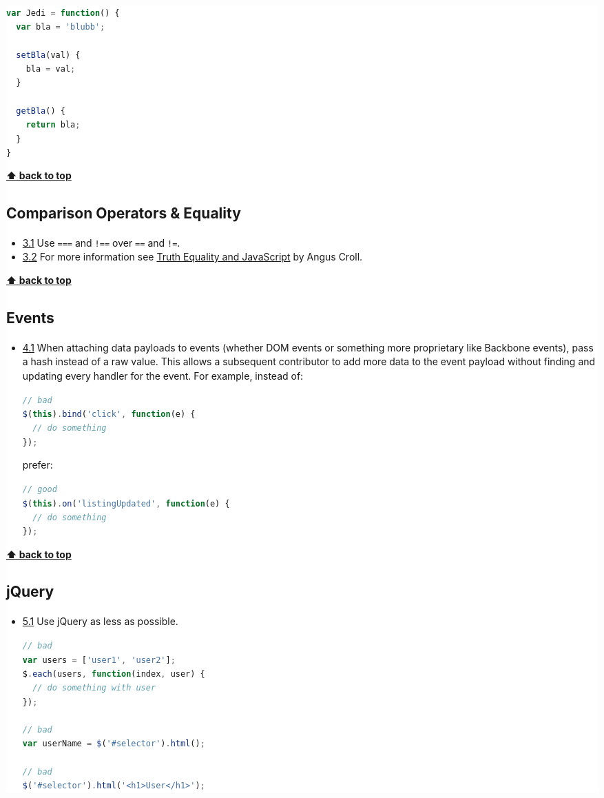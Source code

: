   ```javascript
  var Jedi = function() {
    var bla = 'blubb';

    setBla(val) {
      bla = val;
    }

    getBla() {
      return bla;
    }
  }
  ```

**[⬆ back to top](#table-of-contents)**


## Comparison Operators & Equality

- [3.1](#3.1) <a name='3.1'></a> Use `===` and `!==` over `==` and `!=`.
- [3.2](#3.2) <a name='3.2'></a> For more information see [Truth Equality and JavaScript](http://javascriptweblog.wordpress.com/2011/02/07/truth-equality-and-javascript/#more-2108) by Angus Croll.

**[⬆ back to top](#table-of-contents)**


## Events

- [4.1](#4.1) <a name='4.1'></a> When attaching data payloads to events (whether DOM events or something more proprietary like Backbone events), pass a hash instead of a raw value. This allows a subsequent contributor to add more data to the event payload without finding and updating every handler for the event. For example, instead of:

  ```javascript
  // bad
  $(this).bind('click', function(e) {
    // do something
  });
  ```

  prefer:

  ```javascript
  // good
  $(this).on('listingUpdated', function(e) {
    // do something
  });
    ```

**[⬆ back to top](#table-of-contents)**

## jQuery

- [5.1](#5.1) <a name='5.1'></a> Use jQuery as less as possible.

  ```javascript
  // bad
  var users = ['user1', 'user2'];
  $.each(users, function(index, user) {
    // do something with user
  });

  // bad
  var userName = $('#selector').html();

  // bad
  $('#selector').html('<h1>User</h1>');
  ```